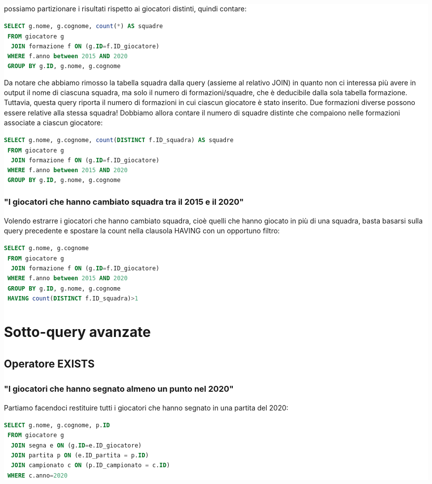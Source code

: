 possiamo partizionare i risultati rispetto ai giocatori distinti, quindi contare:

```sql
SELECT g.nome, g.cognome, count(*) AS squadre
 FROM giocatore g
  JOIN formazione f ON (g.ID=f.ID_giocatore)
 WHERE f.anno between 2015 AND 2020
 GROUP BY g.ID, g.nome, g.cognome
```

Da notare che abbiamo rimosso la tabella squadra dalla query (assieme al relativo JOIN) in quanto non ci interessa più avere in output il nome di ciascuna squadra, ma solo il numero di formazioni/squadre, che è deducibile dalla sola tabella formazione. Tuttavia, questa query riporta il numero di formazioni in cui ciascun giocatore è stato inserito. Due formazioni diverse possono essere relative alla stessa squadra! Dobbiamo allora contare il numero di squadre distinte che compaiono nelle formazioni associate a ciascun giocatore:

```sql
SELECT g.nome, g.cognome, count(DISTINCT f.ID_squadra) AS squadre
 FROM giocatore g
  JOIN formazione f ON (g.ID=f.ID_giocatore)
 WHERE f.anno between 2015 AND 2020
 GROUP BY g.ID, g.nome, g.cognome
```

### "I giocatori che hanno cambiato squadra tra il 2015 e il 2020"

Volendo estrarre i giocatori che hanno cambiato squadra, cioè quelli che hanno giocato in più di una squadra, basta basarsi sulla query precedente e spostare la count nella clausola HAVING con un opportuno filtro:

```sql
SELECT g.nome, g.cognome
 FROM giocatore g
  JOIN formazione f ON (g.ID=f.ID_giocatore)
 WHERE f.anno between 2015 AND 2020
 GROUP BY g.ID, g.nome, g.cognome
 HAVING count(DISTINCT f.ID_squadra)>1
```

# Sotto-query avanzate

## Operatore EXISTS

### "I giocatori che hanno segnato almeno un punto nel 2020"

Partiamo facendoci restituire tutti i giocatori che hanno segnato in una partita del 2020:

```sql
SELECT g.nome, g.cognome, p.ID
 FROM giocatore g
  JOIN segna e ON (g.ID=e.ID_giocatore)
  JOIN partita p ON (e.ID_partita = p.ID)
  JOIN campionato c ON (p.ID_campionato = c.ID)
 WHERE c.anno=2020
```
